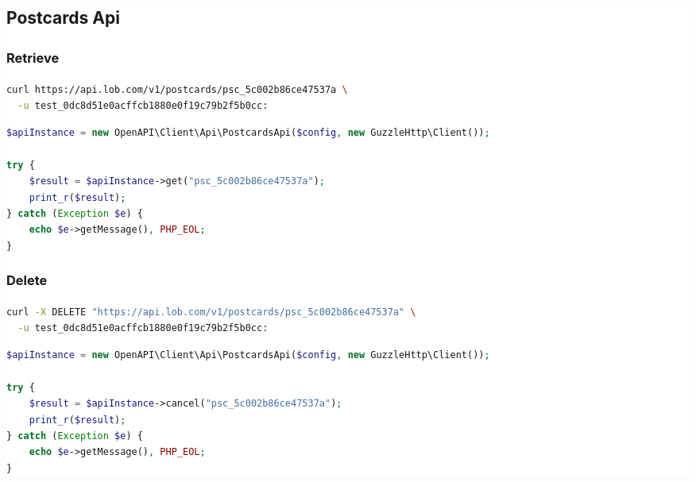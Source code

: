 





























## Postcards Api

### Retrieve
```bash
curl https://api.lob.com/v1/postcards/psc_5c002b86ce47537a \
  -u test_0dc8d51e0acffcb1880e0f19c79b2f5b0cc:
```

```php
$apiInstance = new OpenAPI\Client\Api\PostcardsApi($config, new GuzzleHttp\Client());

try {
    $result = $apiInstance->get("psc_5c002b86ce47537a");
    print_r($result);
} catch (Exception $e) {
    echo $e->getMessage(), PHP_EOL;
}
```







### Delete
```bash
curl -X DELETE "https://api.lob.com/v1/postcards/psc_5c002b86ce47537a" \
  -u test_0dc8d51e0acffcb1880e0f19c79b2f5b0cc:
```

```php
$apiInstance = new OpenAPI\Client\Api\PostcardsApi($config, new GuzzleHttp\Client());

try {
    $result = $apiInstance->cancel("psc_5c002b86ce47537a");
    print_r($result);
} catch (Exception $e) {
    echo $e->getMessage(), PHP_EOL;
}
```
